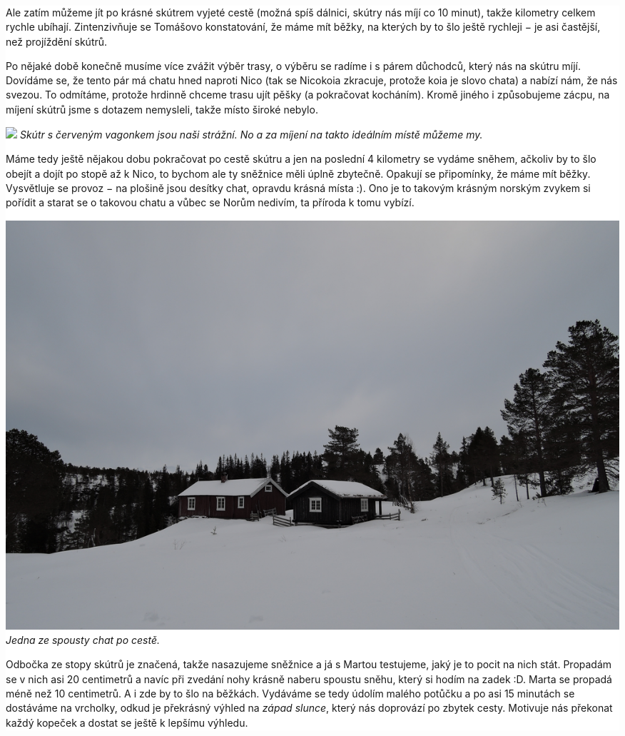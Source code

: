 Ale zatím můžeme jít po krásné skútrem vyjeté cestě (možná spíš dálnici, skútry nás míjí co 10 minut), takže kilometry celkem rychle ubíhají. Zintenzivňuje se Tomášovo konstatování, že máme mít běžky, na kterých by to šlo ještě rychleji − je asi častější, než projíždění skútrů.

Po nějaké době konečně musíme více zvážit výběr trasy, o výběru se radíme i s párem důchodců, který nás na skútru míjí. Dovídáme se, že tento pár má chatu hned naproti Nico (tak se Nicokoia zkracuje, protože koia je slovo chata) a nabízí nám, že nás svezou. To odmítáme, protože hrdinně chceme trasu ujít pěšky (a pokračovat kocháním). Kromě jiného i způsobujeme zácpu, na míjení skútrů jsme s dotazem nemysleli, takže místo široké nebylo.

![](https://raw.githubusercontent.com/Bender250/bender250.github.io/master/images/nico/mijeni.JPG)
*Skútr s červeným vagonkem jsou naši strážní. No a za míjení na takto ideálním místě můžeme my.*

Máme tedy ještě nějakou dobu pokračovat po cestě skútru a jen na poslední 4 kilometry se vydáme sněhem, ačkoliv by to šlo obejít a dojít po stopě až k Nico, to bychom ale ty sněžnice měli úplně zbytečně. Opakují se připomínky, že máme mít běžky. Vysvětluje se provoz − na plošině jsou desítky chat, opravdu krásná místa :). Ono je to takovým krásným norským zvykem si pořídit a starat se o takovou chatu a vůbec se Norům nedivím, ta příroda k tomu vybízí.

![](https://raw.githubusercontent.com/Bender250/bender250.github.io/master/images/nico/chaty_1.JPG)
*Jedna ze spousty chat po cestě.*

Odbočka ze stopy skútrů je značená, takže nasazujeme sněžnice a já s Martou testujeme, jaký je to pocit na nich stát. Propadám se v nich asi 20 centimetrů a navíc při zvedání nohy krásně naberu spoustu sněhu, který si hodím na zadek :D. Marta se propadá méně než 10 centimetrů. A i zde by to šlo na běžkách. Vydáváme se tedy údolím malého potůčku a po asi 15 minutách se dostáváme na vrcholky, odkud je překrásný výhled na *západ slunce*, který nás doprovází po zbytek cesty. Motivuje nás překonat každý kopeček a dostat se ještě k lepšímu výhledu.
